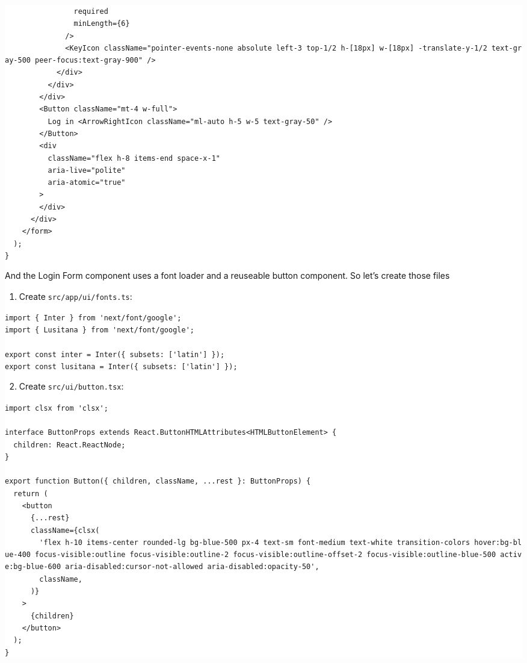 ```
                required  
                minLength={6}  
              />  
              <KeyIcon className="pointer-events-none absolute left-3 top-1/2 h-[18px] w-[18px] -translate-y-1/2 text-gray-500 peer-focus:text-gray-900" />  
            </div>  
          </div>  
        </div>  
        <Button className="mt-4 w-full">  
          Log in <ArrowRightIcon className="ml-auto h-5 w-5 text-gray-50" />  
        </Button>  
        <div  
          className="flex h-8 items-end space-x-1"  
          aria-live="polite"  
          aria-atomic="true"  
        >  
        </div>  
      </div>  
    </form>  
  );  
}
```

And the Login Form component uses a font loader and a reuseable button component. So let’s create those files
1. Create `src/app/ui/fonts.ts`:
```
import { Inter } from 'next/font/google';  
import { Lusitana } from 'next/font/google';  
  
export const inter = Inter({ subsets: ['latin'] });  
export const lusitana = Inter({ subsets: ['latin'] });
```

2. Create `src/ui/button.tsx`:
```
import clsx from 'clsx';  
  
interface ButtonProps extends React.ButtonHTMLAttributes<HTMLButtonElement> {  
  children: React.ReactNode;  
}  
  
export function Button({ children, className, ...rest }: ButtonProps) {  
  return (  
    <button  
      {...rest}  
      className={clsx(  
        'flex h-10 items-center rounded-lg bg-blue-500 px-4 text-sm font-medium text-white transition-colors hover:bg-blue-400 focus-visible:outline focus-visible:outline-2 focus-visible:outline-offset-2 focus-visible:outline-blue-500 active:bg-blue-600 aria-disabled:cursor-not-allowed aria-disabled:opacity-50',  
        className,  
      )}  
    >  
      {children}  
    </button>  
  );  
}
```
